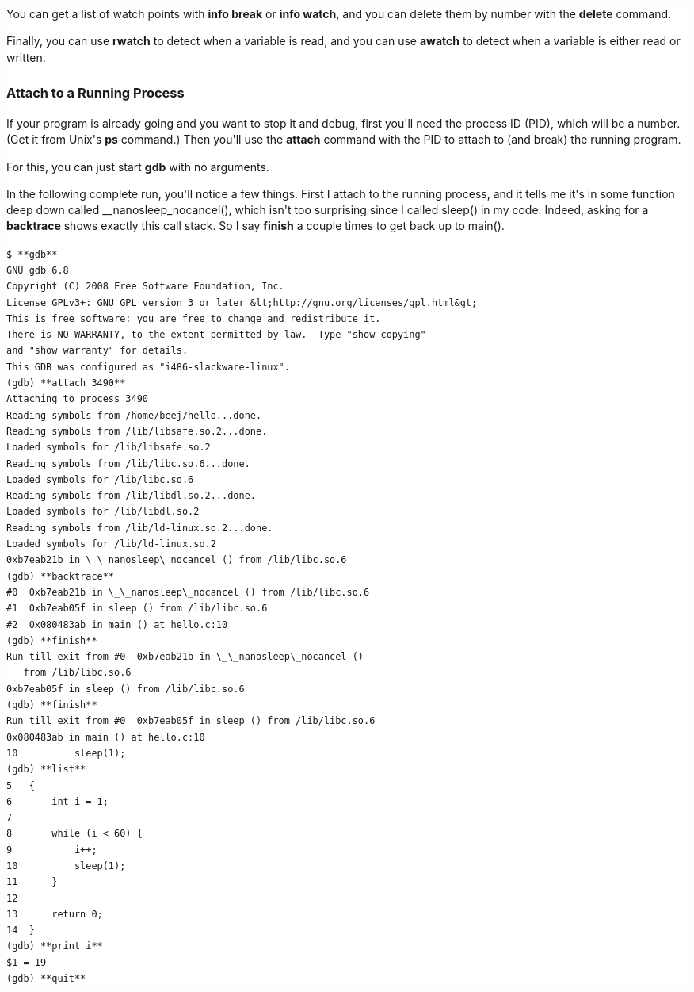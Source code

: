 You can get a list of watch points with **info break** or **info watch**, and you can delete them by number with the **delete** command.

Finally, you can use **rwatch** to detect when a variable is read, and you can use **awatch** to detect when a variable is either read or written.

### Attach to a Running Process

If your program is already going and you want to stop it and debug, first you'll need the process ID (PID), which will be a number. (Get it from Unix's **ps** command.) Then you'll use the **attach** command with the PID to attach to (and break) the running program.

For this, you can just start **gdb** with no arguments.

In the following complete run, you'll notice a few things. First I attach to the running process, and it tells me it's in some function deep down called \_\_nanosleep\_nocancel(), which isn't too surprising since I called sleep() in my code. Indeed, asking for a **backtrace** shows exactly this call stack. So I say **finish** a couple times to get back up to main().

```
$ **gdb**
GNU gdb 6.8
Copyright (C) 2008 Free Software Foundation, Inc.
License GPLv3+: GNU GPL version 3 or later &lt;http://gnu.org/licenses/gpl.html&gt;
This is free software: you are free to change and redistribute it.
There is NO WARRANTY, to the extent permitted by law.  Type "show copying"
and "show warranty" for details.
This GDB was configured as "i486-slackware-linux".
(gdb) **attach 3490**
Attaching to process 3490
Reading symbols from /home/beej/hello...done.
Reading symbols from /lib/libsafe.so.2...done.
Loaded symbols for /lib/libsafe.so.2
Reading symbols from /lib/libc.so.6...done.
Loaded symbols for /lib/libc.so.6
Reading symbols from /lib/libdl.so.2...done.
Loaded symbols for /lib/libdl.so.2
Reading symbols from /lib/ld-linux.so.2...done.
Loaded symbols for /lib/ld-linux.so.2
0xb7eab21b in \_\_nanosleep\_nocancel () from /lib/libc.so.6
(gdb) **backtrace** 
#0  0xb7eab21b in \_\_nanosleep\_nocancel () from /lib/libc.so.6
#1  0xb7eab05f in sleep () from /lib/libc.so.6
#2  0x080483ab in main () at hello.c:10
(gdb) **finish**
Run till exit from #0  0xb7eab21b in \_\_nanosleep\_nocancel ()
   from /lib/libc.so.6
0xb7eab05f in sleep () from /lib/libc.so.6
(gdb) **finish**
Run till exit from #0  0xb7eab05f in sleep () from /lib/libc.so.6
0x080483ab in main () at hello.c:10
10			sleep(1);
(gdb) **list**
5	{
6		int i = 1;
7	
8		while (i < 60) {
9			i++;
10			sleep(1);
11		}
12	
13		return 0;
14	}
(gdb) **print i**
$1 = 19
(gdb) **quit**
```